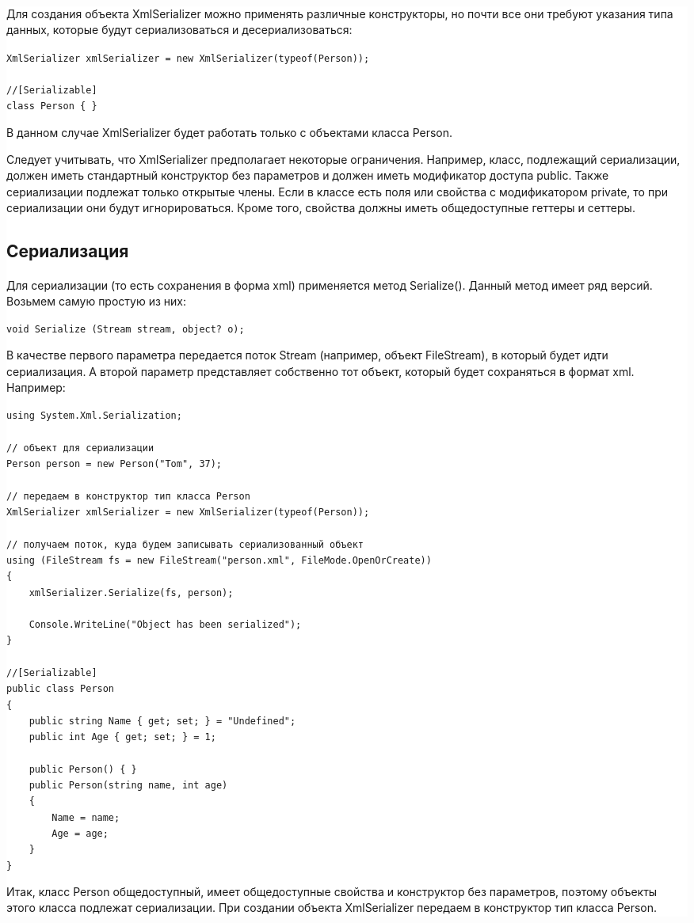 Для создания объекта XmlSerializer можно применять различные конструкторы, но почти все они требуют указания типа данных, которые будут сериализоваться и десериализоваться:

```xml
XmlSerializer xmlSerializer = new XmlSerializer(typeof(Person));
 
//[Serializable]
class Person { }
```
В данном случае XmlSerializer будет работать только с объектами класса Person.

Следует учитывать, что XmlSerializer предполагает некоторые ограничения. Например, класс, подлежащий сериализации, должен иметь стандартный конструктор без параметров и должен иметь модификатор доступа public. Также сериализации подлежат только открытые члены. Если в классе есть поля или свойства с модификатором private, то при сериализации они будут игнорироваться. Кроме того, свойства должны иметь общедоступные геттеры и сеттеры.

## Сериализация
Для сериализации (то есть сохранения в форма xml) применяется метод Serialize(). Данный метод имеет ряд версий. Возьмем самую простую из них:

```Csharp
void Serialize (Stream stream, object? o);
```
В качестве первого параметра передается поток Stream (например, объект FileStream), в который будет идти сериализация. А второй параметр представляет собственно тот объект, который будет сохраняться в формат xml. Например:

```Csharp
using System.Xml.Serialization;
 
// объект для сериализации
Person person = new Person("Tom", 37);
 
// передаем в конструктор тип класса Person
XmlSerializer xmlSerializer = new XmlSerializer(typeof(Person));
 
// получаем поток, куда будем записывать сериализованный объект
using (FileStream fs = new FileStream("person.xml", FileMode.OpenOrCreate))
{
    xmlSerializer.Serialize(fs, person);
 
    Console.WriteLine("Object has been serialized");
}
 
//[Serializable]
public class Person
{
    public string Name { get; set; } = "Undefined";
    public int Age { get; set; } = 1;
 
    public Person() { }
    public Person(string name, int age)
    {
        Name = name;
        Age = age;
    }
}
```
Итак, класс Person общедоступный, имеет общедоступные свойства и конструктор без параметров, поэтому объекты этого класса подлежат сериализации. При создании объекта XmlSerializer передаем в конструктор тип класса Person.
